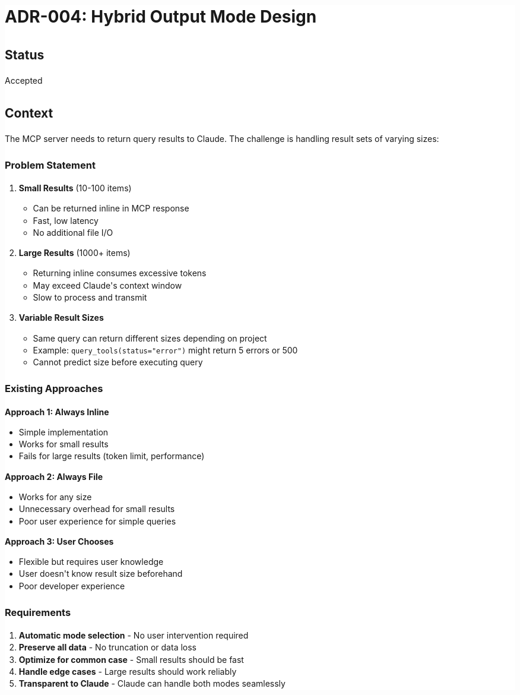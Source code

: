 # ADR-004: Hybrid Output Mode Design

## Status

Accepted

## Context

The MCP server needs to return query results to Claude. The challenge is handling result sets of varying sizes:

### Problem Statement

1. **Small Results** (10-100 items)
   - Can be returned inline in MCP response
   - Fast, low latency
   - No additional file I/O

2. **Large Results** (1000+ items)
   - Returning inline consumes excessive tokens
   - May exceed Claude's context window
   - Slow to process and transmit

3. **Variable Result Sizes**
   - Same query can return different sizes depending on project
   - Example: `query_tools(status="error")` might return 5 errors or 500
   - Cannot predict size before executing query

### Existing Approaches

**Approach 1: Always Inline**
- Simple implementation
- Works for small results
- Fails for large results (token limit, performance)

**Approach 2: Always File**
- Works for any size
- Unnecessary overhead for small results
- Poor user experience for simple queries

**Approach 3: User Chooses**
- Flexible but requires user knowledge
- User doesn't know result size beforehand
- Poor developer experience

### Requirements

1. **Automatic mode selection** - No user intervention required
2. **Preserve all data** - No truncation or data loss
3. **Optimize for common case** - Small results should be fast
4. **Handle edge cases** - Large results should work reliably
5. **Transparent to Claude** - Claude can handle both modes seamlessly
